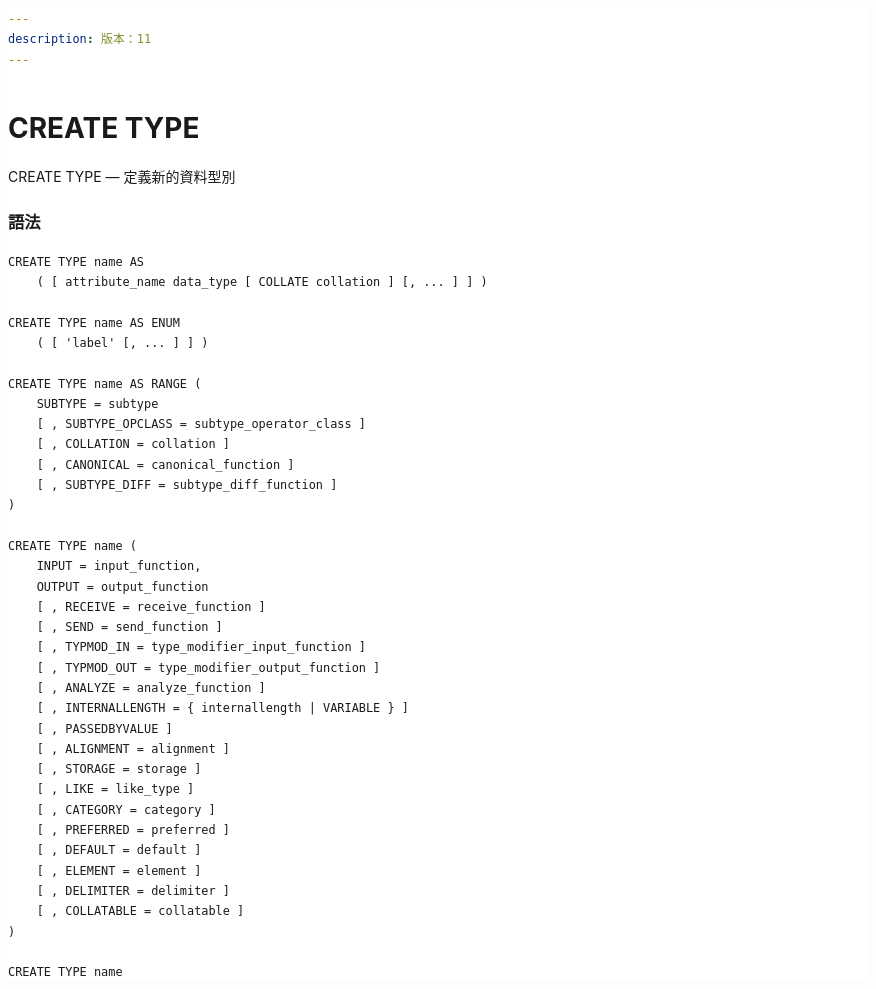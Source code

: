 ```yaml
---
description: 版本：11
---
```


# CREATE TYPE

CREATE TYPE — 定義新的資料型別

### 語法

```
CREATE TYPE name AS
    ( [ attribute_name data_type [ COLLATE collation ] [, ... ] ] )

CREATE TYPE name AS ENUM
    ( [ 'label' [, ... ] ] )

CREATE TYPE name AS RANGE (
    SUBTYPE = subtype
    [ , SUBTYPE_OPCLASS = subtype_operator_class ]
    [ , COLLATION = collation ]
    [ , CANONICAL = canonical_function ]
    [ , SUBTYPE_DIFF = subtype_diff_function ]
)

CREATE TYPE name (
    INPUT = input_function,
    OUTPUT = output_function
    [ , RECEIVE = receive_function ]
    [ , SEND = send_function ]
    [ , TYPMOD_IN = type_modifier_input_function ]
    [ , TYPMOD_OUT = type_modifier_output_function ]
    [ , ANALYZE = analyze_function ]
    [ , INTERNALLENGTH = { internallength | VARIABLE } ]
    [ , PASSEDBYVALUE ]
    [ , ALIGNMENT = alignment ]
    [ , STORAGE = storage ]
    [ , LIKE = like_type ]
    [ , CATEGORY = category ]
    [ , PREFERRED = preferred ]
    [ , DEFAULT = default ]
    [ , ELEMENT = element ]
    [ , DELIMITER = delimiter ]
    [ , COLLATABLE = collatable ]
)

CREATE TYPE name
```
